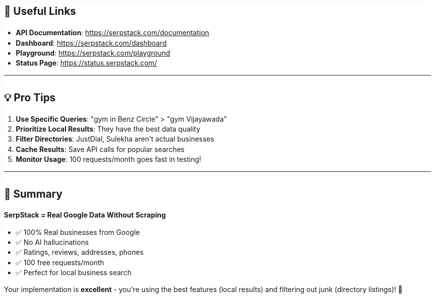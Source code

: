 
## 🔗 Useful Links

- **API Documentation**: https://serpstack.com/documentation
- **Dashboard**: https://serpstack.com/dashboard
- **Playground**: https://serpstack.com/playground
- **Status Page**: https://status.serpstack.com/

---

## 💡 Pro Tips

1. **Use Specific Queries**: "gym in Benz Circle" > "gym Vijayawada"
2. **Prioritize Local Results**: They have the best data quality
3. **Filter Directories**: JustDial, Sulekha aren't actual businesses
4. **Cache Results**: Save API calls for popular searches
5. **Monitor Usage**: 100 requests/month goes fast in testing!

---

## 🎉 Summary

**SerpStack = Real Google Data Without Scraping**

- ✅ 100% Real businesses from Google
- ✅ No AI hallucinations
- ✅ Ratings, reviews, addresses, phones
- ✅ 100 free requests/month
- ✅ Perfect for local business search

Your implementation is **excellent** - you're using the best features (local results) and filtering out junk (directory listings)! 🚀
